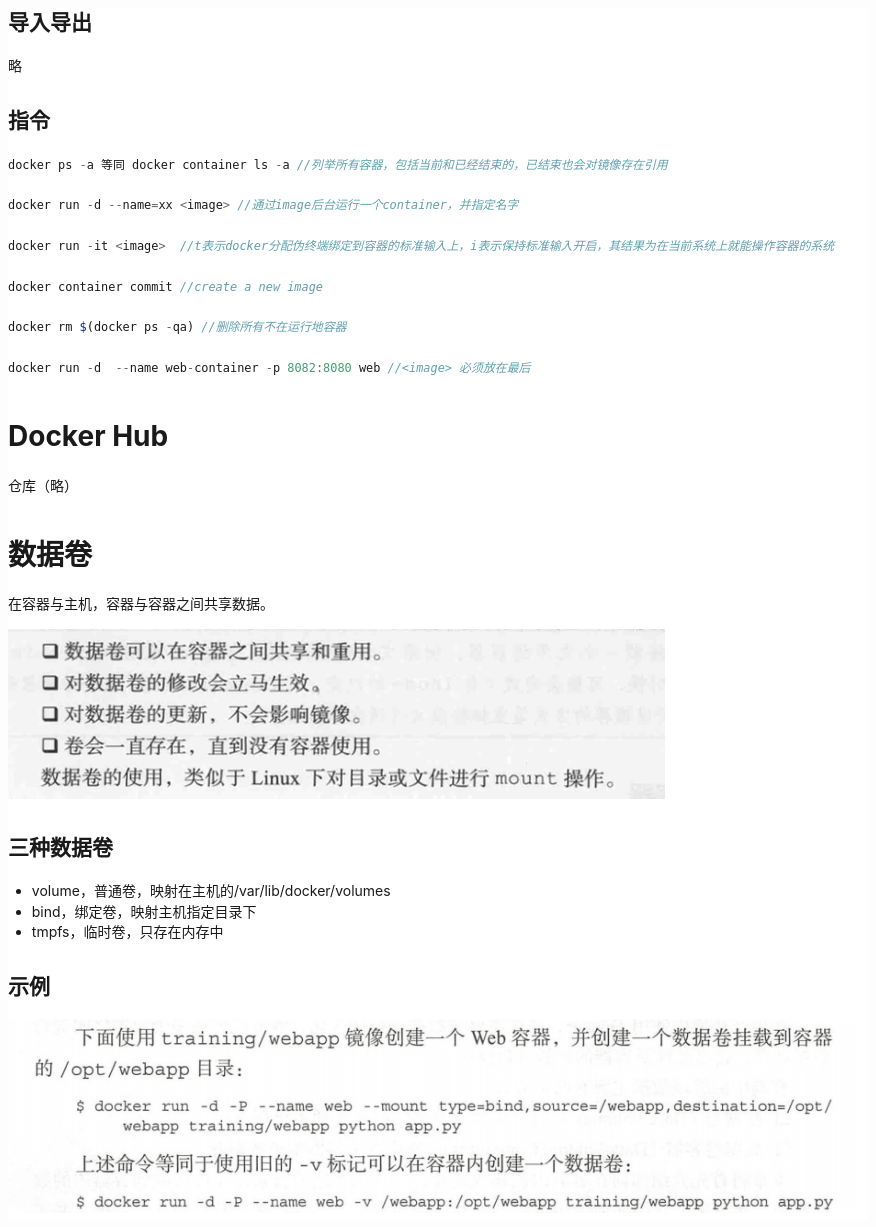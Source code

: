 ## 导入导出

略

## 指令

```js
docker ps -a 等同 docker container ls -a //列举所有容器，包括当前和已经结束的，已结束也会对镜像存在引用

docker run -d --name=xx <image> //通过image后台运行一个container，并指定名字

docker run -it <image>  //t表示docker分配伪终端绑定到容器的标准输入上，i表示保持标准输入开启，其结果为在当前系统上就能操作容器的系统

docker container commit //create a new image

docker rm $(docker ps -qa) //删除所有不在运行地容器

docker run -d  --name web-container -p 8082:8080 web //<image> 必须放在最后
```

# Docker Hub

仓库（略）

# 数据卷

在容器与主机，容器与容器之间共享数据。

![image-20211113165625611](img\image-20211113165625611.png)

## 三种数据卷

- volume，普通卷，映射在主机的/var/lib/docker/volumes
- bind，绑定卷，映射主机指定目录下
- tmpfs，临时卷，只存在内存中

## 示例

![image-20211120155245041](img\image-20211120155245041.png)
